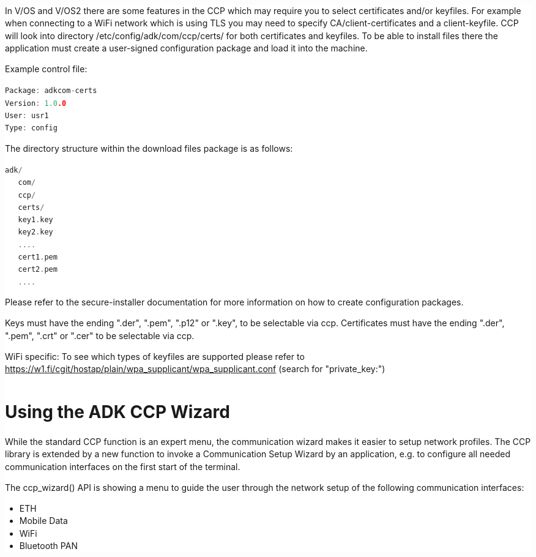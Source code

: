In V/OS and V/OS2 there are some features in the CCP which may require you to select certificates and/or keyfiles. For example when connecting to a WiFi network which is using TLS you may need to specify CA/client-certificates and a client-keyfile. CCP will look into directory /etc/config/adk/com/ccp/certs/ for both certificates and keyfiles. To be able to install files there the application must create a user-signed configuration package and load it into the machine.

Example control file:

``` cpp
Package: adkcom-certs
Version: 1.0.0
User: usr1
Type: config
```

The directory structure within the download files package is as follows:

``` cpp
adk/
   com/
   ccp/
   certs/
   key1.key
   key2.key
   ....
   cert1.pem
   cert2.pem
   ....
```

Please refer to the secure-installer documentation for more information on how to create configuration packages.

Keys must have the ending \".der\", \".pem\", \".p12\" or \".key\", to be selectable via ccp. Certificates must have the ending \".der\", \".pem\", \".crt\" or \".cer\" to be selectable via ccp.

WiFi specific: To see which types of keyfiles are supported please refer to <a href="https://w1.fi/cgit/hostap/plain/wpa_supplicant/wpa_supplicant.conf">https://w1.fi/cgit/hostap/plain/wpa_supplicant/wpa_supplicant.conf</a> (search for \"private_key:\")

# Using the ADK CCP Wizard <a href="#sec_ccp_usingadkwizard" id="sec_ccp_usingadkwizard"></a>

While the standard CCP function is an expert menu, the communication wizard makes it easier to setup network profiles. The CCP library is extended by a new function to invoke a Communication Setup Wizard by an application, e.g. to configure all needed communication interfaces on the first start of the terminal.

The ccp_wizard() API is showing a menu to guide the user through the network setup of the following communication interfaces:

- ETH
- Mobile Data
- WiFi
- Bluetooth PAN
